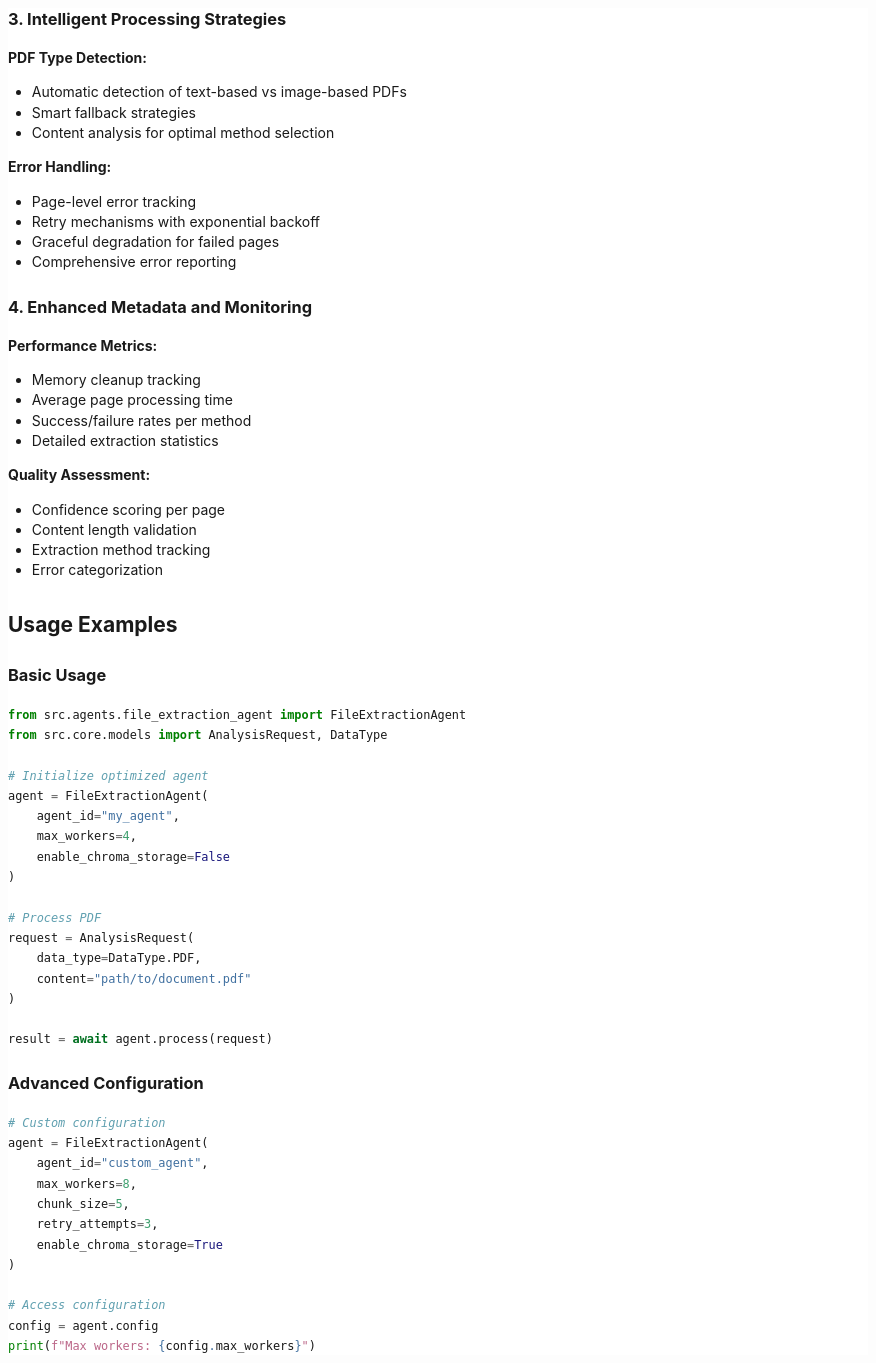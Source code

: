 ### 3. Intelligent Processing Strategies

**PDF Type Detection:**
- Automatic detection of text-based vs image-based PDFs
- Smart fallback strategies
- Content analysis for optimal method selection

**Error Handling:**
- Page-level error tracking
- Retry mechanisms with exponential backoff
- Graceful degradation for failed pages
- Comprehensive error reporting

### 4. Enhanced Metadata and Monitoring

**Performance Metrics:**
- Memory cleanup tracking
- Average page processing time
- Success/failure rates per method
- Detailed extraction statistics

**Quality Assessment:**
- Confidence scoring per page
- Content length validation
- Extraction method tracking
- Error categorization

## Usage Examples

### Basic Usage
```python
from src.agents.file_extraction_agent import FileExtractionAgent
from src.core.models import AnalysisRequest, DataType

# Initialize optimized agent
agent = FileExtractionAgent(
    agent_id="my_agent",
    max_workers=4,
    enable_chroma_storage=False
)

# Process PDF
request = AnalysisRequest(
    data_type=DataType.PDF,
    content="path/to/document.pdf"
)

result = await agent.process(request)
```

### Advanced Configuration
```python
# Custom configuration
agent = FileExtractionAgent(
    agent_id="custom_agent",
    max_workers=8,
    chunk_size=5,
    retry_attempts=3,
    enable_chroma_storage=True
)

# Access configuration
config = agent.config
print(f"Max workers: {config.max_workers}")
```